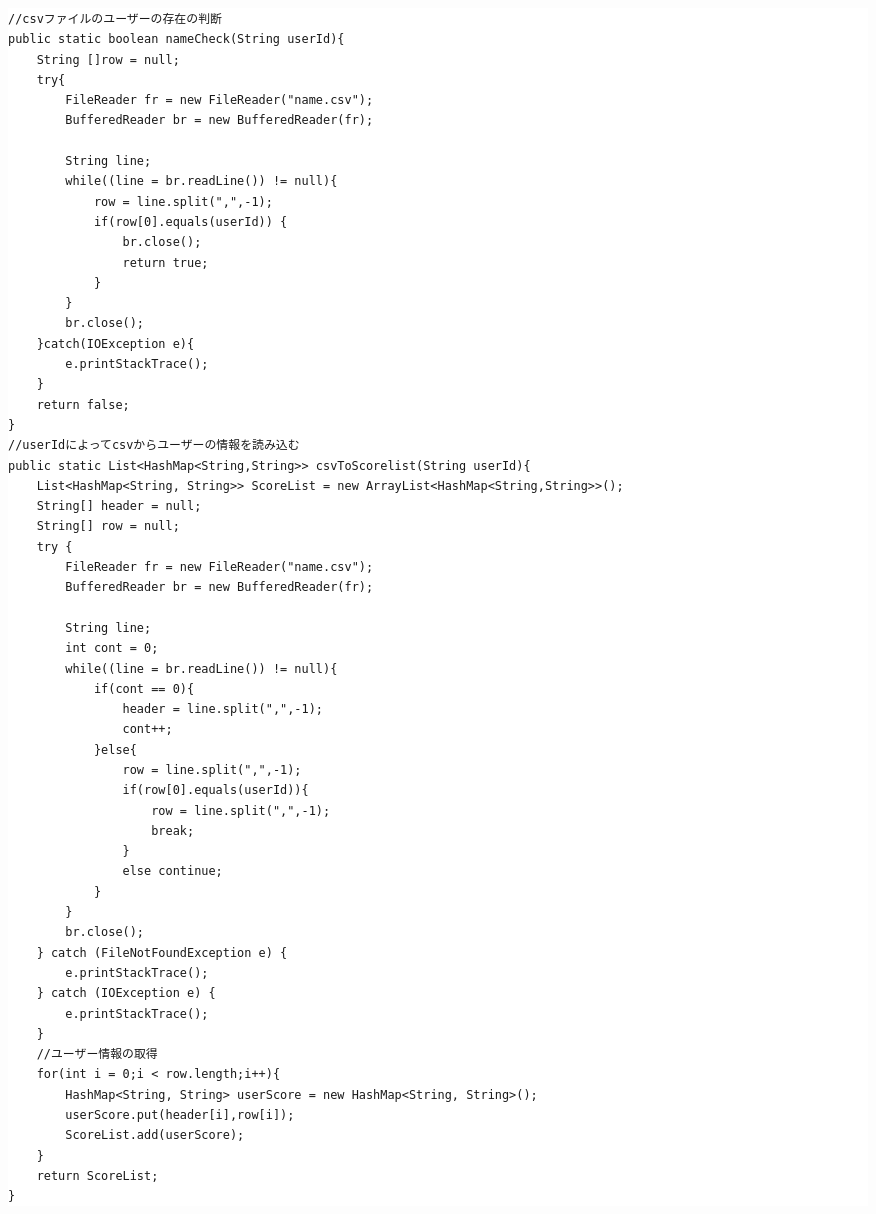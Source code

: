 	//csvファイルのユーザーの存在の判断
	public static boolean nameCheck(String userId){
		String []row = null;
		try{
			FileReader fr = new FileReader("name.csv");
			BufferedReader br = new BufferedReader(fr);

			String line;
			while((line = br.readLine()) != null){
				row = line.split(",",-1);
				if(row[0].equals(userId)) {
					br.close();
					return true;
				}
			}
			br.close();
		}catch(IOException e){
			e.printStackTrace();
		}
		return false;
	}
	//userIdによってcsvからユーザーの情報を読み込む
	public static List<HashMap<String,String>> csvToScorelist(String userId){
		List<HashMap<String, String>> ScoreList = new ArrayList<HashMap<String,String>>();
		String[] header = null;
		String[] row = null;
		try {
			FileReader fr = new FileReader("name.csv");
			BufferedReader br = new BufferedReader(fr);

			String line;
			int cont = 0;
			while((line = br.readLine()) != null){
				if(cont == 0){
					header = line.split(",",-1);
					cont++;
				}else{
					row = line.split(",",-1);
					if(row[0].equals(userId)){
						row = line.split(",",-1);
						break;
					}
					else continue;
				}
			}
			br.close();
		} catch (FileNotFoundException e) {
			e.printStackTrace();
		} catch (IOException e) {
			e.printStackTrace();
		}
		//ユーザー情報の取得
		for(int i = 0;i < row.length;i++){
			HashMap<String, String> userScore = new HashMap<String, String>();
			userScore.put(header[i],row[i]);
			ScoreList.add(userScore);
		}
		return ScoreList;
	}
